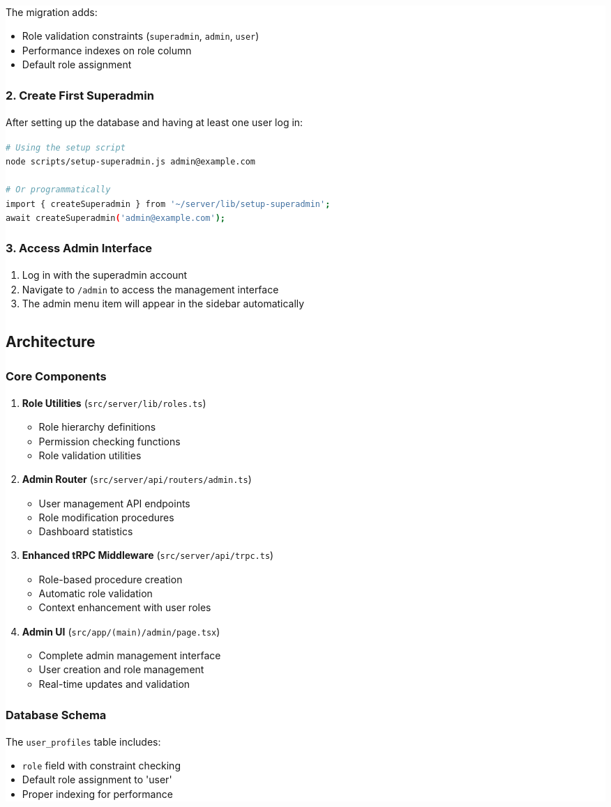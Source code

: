 The migration adds:
- Role validation constraints (`superadmin`, `admin`, `user`)
- Performance indexes on role column
- Default role assignment

### 2. Create First Superadmin

After setting up the database and having at least one user log in:

```bash
# Using the setup script
node scripts/setup-superadmin.js admin@example.com

# Or programmatically
import { createSuperadmin } from '~/server/lib/setup-superadmin';
await createSuperadmin('admin@example.com');
```

### 3. Access Admin Interface

1. Log in with the superadmin account
2. Navigate to `/admin` to access the management interface
3. The admin menu item will appear in the sidebar automatically

## Architecture

### Core Components

1. **Role Utilities** (`src/server/lib/roles.ts`)
   - Role hierarchy definitions
   - Permission checking functions
   - Role validation utilities

2. **Admin Router** (`src/server/api/routers/admin.ts`)
   - User management API endpoints
   - Role modification procedures
   - Dashboard statistics

3. **Enhanced tRPC Middleware** (`src/server/api/trpc.ts`)
   - Role-based procedure creation
   - Automatic role validation
   - Context enhancement with user roles

4. **Admin UI** (`src/app/(main)/admin/page.tsx`)
   - Complete admin management interface
   - User creation and role management
   - Real-time updates and validation

### Database Schema

The `user_profiles` table includes:
- `role` field with constraint checking
- Default role assignment to 'user'
- Proper indexing for performance
